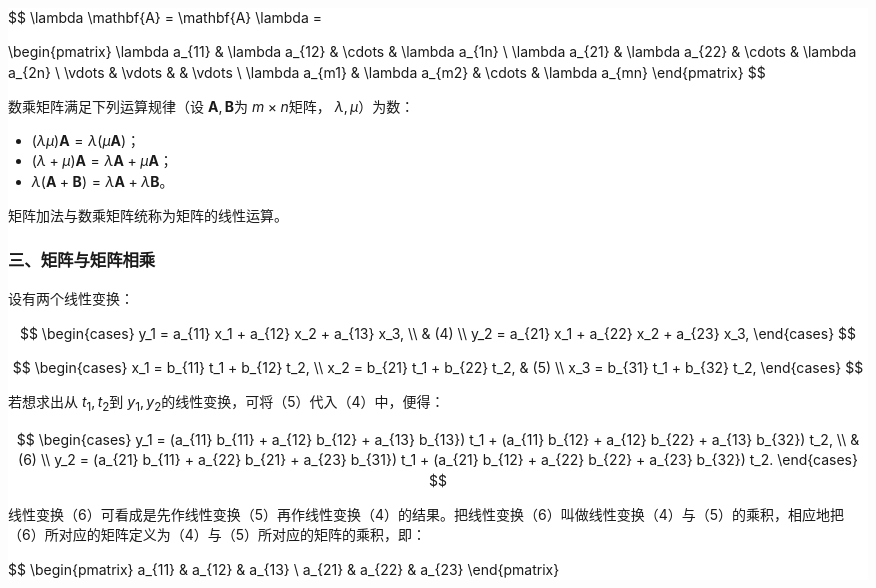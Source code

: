 $$
\lambda \mathbf{A} = \mathbf{A} \lambda = 

\begin{pmatrix}
\lambda a_{11} & \lambda a_{12} & \cdots & \lambda a_{1n} \\
\lambda a_{21} & \lambda a_{22} & \cdots  & \lambda a_{2n} \\
\vdots & \vdots & & \vdots \\
\lambda a_{m1} & \lambda a_{m2} & \cdots & \lambda a_{mn}
\end{pmatrix}
$$

数乘矩阵满足下列运算规律（设 $\mathbf{A}, \mathbf{B}$为 $m \times n$矩阵， $\lambda, \mu$）为数：

- $(\lambda \mu) \mathbf{A} = \lambda (\mu \mathbf{A})$；
- $(\lambda + \mu) \mathbf{A} = \lambda \mathbf{A} + \mu \mathbf{A}$；
- $\lambda (\mathbf{A} + \mathbf{B}) = \lambda \mathbf{A} + \lambda \mathbf{B}$。

矩阵加法与数乘矩阵统称为矩阵的线性运算。

### 三、矩阵与矩阵相乘

设有两个线性变换：

$$
\begin{cases}
y_1 = a_{11} x_1 + a_{12} x_2 + a_{13} x_3, \\
& (4) \\
y_2 = a_{21} x_1 + a_{22} x_2 + a_{23} x_3,
\end{cases}
$$

$$
\begin{cases}
x_1 = b_{11} t_1 + b_{12} t_2, \\
x_2 = b_{21} t_1 + b_{22} t_2, & (5) \\
x_3 = b_{31} t_1 + b_{32} t_2,
\end{cases}
$$

若想求出从 $t_1, t_2$到 $y_1, y_2$的线性变换，可将（5）代入（4）中，便得：

$$
\begin{cases}
y_1 = (a_{11} b_{11} + a_{12} b_{12} + a_{13} b_{13}) t_1 + (a_{11} b_{12} + a_{12} b_{22} + a_{13} b_{32}) t_2, \\
& (6) \\
y_2 = (a_{21} b_{11} + a_{22} b_{21} + a_{23} b_{31}) t_1 + (a_{21} b_{12} + a_{22} b_{22} + a_{23} b_{32}) t_2.
\end{cases}
$$

线性变换（6）可看成是先作线性变换（5）再作线性变换（4）的结果。把线性变换（6）叫做线性变换（4）与（5）的乘积，相应地把（6）所对应的矩阵定义为（4）与（5）所对应的矩阵的乘积，即：

$$
\begin{pmatrix}
a_{11} & a_{12} & a_{13} \\
a_{21} & a_{22} & a_{23}
\end{pmatrix}

